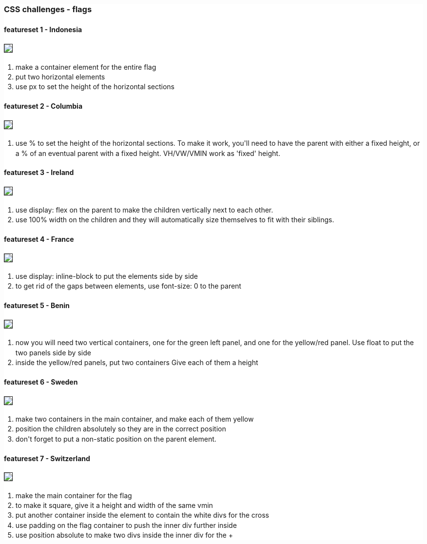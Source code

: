 ### CSS challenges - flags

#### featureset 1 - Indonesia
<img src="assets/images/01_indonesia.png" border="1">

1. make a container element for the entire flag
1. put two horizontal elements
1. use px to set the height of the horizontal sections

#### featureset 2 - Columbia
<img src="assets/images/02_columbia.png" border="1">

1. use % to set the height of the horizontal sections.  To make it work, you'll need to have the parent with either a fixed height, or a % of an eventual parent with a fixed height.  VH/VW/VMIN work as 'fixed' height.

#### featureset 3 - Ireland
<img src="assets/images/03_ireland.png" border="1">

1. use display: flex on the parent to make the children vertically next to each other.
1. use 100% width on the children and they will automatically size themselves to fit with their siblings.

#### featureset 4 - France
<img src="assets/images/04_france.png" border="1">

1. use display: inline-block to put the elements side by side
1. to get rid of the gaps between elements, use font-size: 0 to the parent

#### featureset 5 - Benin
<img src="assets/images/05_benin.png" border="1">

1. now you will need two vertical containers, one for the green left panel, and one for the yellow/red panel.  Use float to put the two panels side by side
1. inside the yellow/red panels, put two containers  Give each of them a height

#### featureset 6 - Sweden
<img src="assets/images/06_sweden.png" border="1">

1. make two containers in the main container, and make each of them yellow
1. position the children absolutely so they are in the correct position
1. don't forget to put a non-static position on the parent element.

#### featureset 7 - Switzerland
<img src="assets/images/07_switzerland.png" border="1">

1. make the main container for the flag
1. to make it square, give it a height and width of the same vmin
1. put another container inside the element to contain the white divs for the cross
1. use padding on the flag container to push the inner div further inside
1. use position absolute to make two divs inside the inner div for the +
